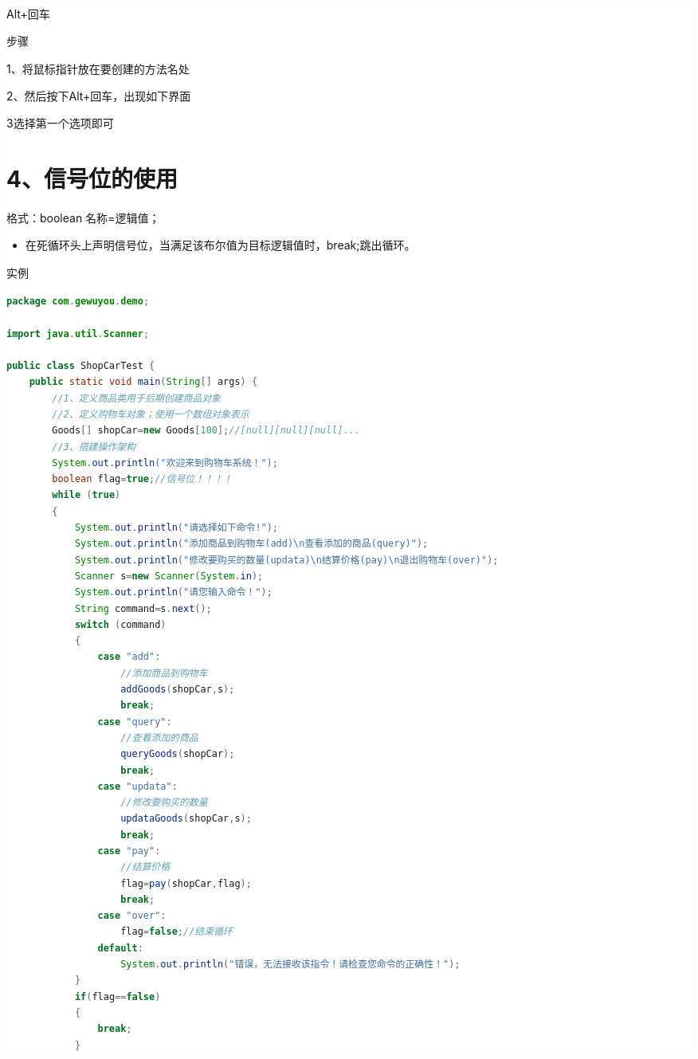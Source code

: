 Alt+回车

步骤

1、将鼠标指针放在要创建的方法名处

2、然后按下Alt+回车，出现如下界面

3选择第一个选项即可

# 4、信号位的使用

格式：boolean 名称=逻辑值；

- 在死循环头上声明信号位，当满足该布尔值为目标逻辑值时，break;跳出循环。

实例

```java
package com.gewuyou.demo;

import java.util.Scanner;

public class ShopCarTest {
    public static void main(String[] args) {
        //1、定义商品类用于后期创建商品对象
        //2、定义购物车对象；使用一个数组对象表示
        Goods[] shopCar=new Goods[100];//[null][null][null]...
        //3、搭建操作架构
        System.out.println("欢迎来到购物车系统！");
        boolean flag=true;//信号位！！！！
        while (true)
        {
            System.out.println("请选择如下命令!");
            System.out.println("添加商品到购物车(add)\n查看添加的商品(query)");
            System.out.println("修改要购买的数量(updata)\n结算价格(pay)\n退出购物车(over)");
            Scanner s=new Scanner(System.in);
            System.out.println("请您输入命令！");
            String command=s.next();
            switch (command)
            {
                case "add":
                    //添加商品到购物车
                    addGoods(shopCar,s);
                    break;
                case "query":
                    //查看添加的商品
                    queryGoods(shopCar);
                    break;
                case "updata":
                    //修改要购买的数量
                    updataGoods(shopCar,s);
                    break;
                case "pay":
                    //结算价格
                    flag=pay(shopCar,flag);
                    break;
                case "over":
                    flag=false;//结束循环
                default:
                    System.out.println("错误，无法接收该指令！请检查您命令的正确性！");
            }
            if(flag==false)
            {
                break;
            }
```